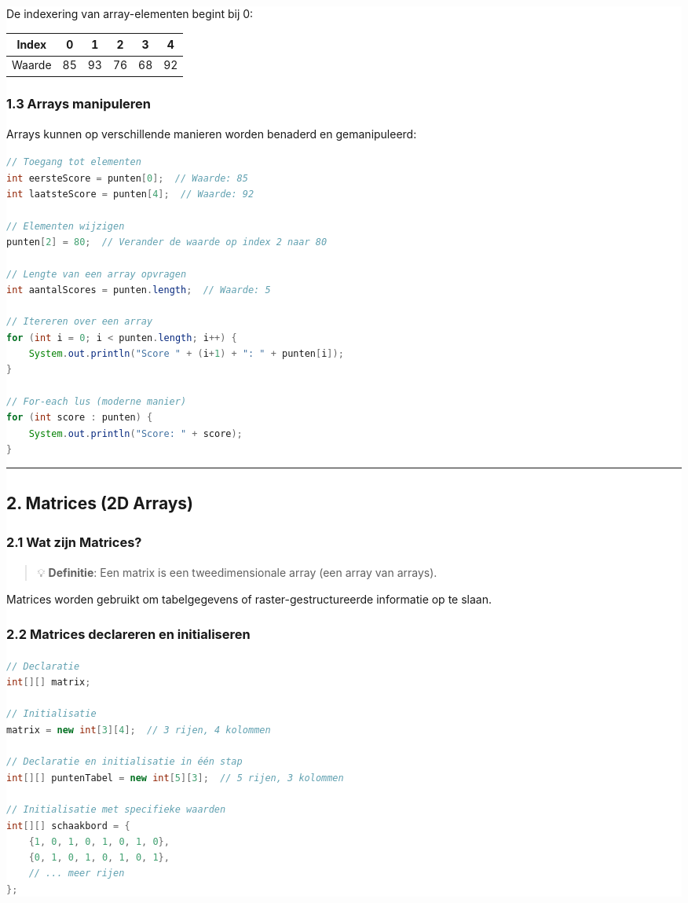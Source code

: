 De indexering van array-elementen begint bij 0:

| Index | 0 | 1 | 2 | 3 | 4 |
|-------|---|---|---|---|---|
| Waarde | 85 | 93 | 76 | 68 | 92 |

### 1.3 Arrays manipuleren

Arrays kunnen op verschillende manieren worden benaderd en gemanipuleerd:

```java
// Toegang tot elementen
int eersteScore = punten[0];  // Waarde: 85
int laatsteScore = punten[4];  // Waarde: 92

// Elementen wijzigen
punten[2] = 80;  // Verander de waarde op index 2 naar 80

// Lengte van een array opvragen
int aantalScores = punten.length;  // Waarde: 5

// Itereren over een array
for (int i = 0; i < punten.length; i++) {
    System.out.println("Score " + (i+1) + ": " + punten[i]);
}

// For-each lus (moderne manier)
for (int score : punten) {
    System.out.println("Score: " + score);
}
```

---

## 2. Matrices (2D Arrays)

### 2.1 Wat zijn Matrices?

> 💡 **Definitie**: Een matrix is een tweedimensionale array (een array van arrays).

Matrices worden gebruikt om tabelgegevens of raster-gestructureerde informatie op te slaan.

### 2.2 Matrices declareren en initialiseren

```java
// Declaratie
int[][] matrix;

// Initialisatie
matrix = new int[3][4];  // 3 rijen, 4 kolommen

// Declaratie en initialisatie in één stap
int[][] puntenTabel = new int[5][3];  // 5 rijen, 3 kolommen

// Initialisatie met specifieke waarden
int[][] schaakbord = {
    {1, 0, 1, 0, 1, 0, 1, 0},
    {0, 1, 0, 1, 0, 1, 0, 1},
    // ... meer rijen
};
```
